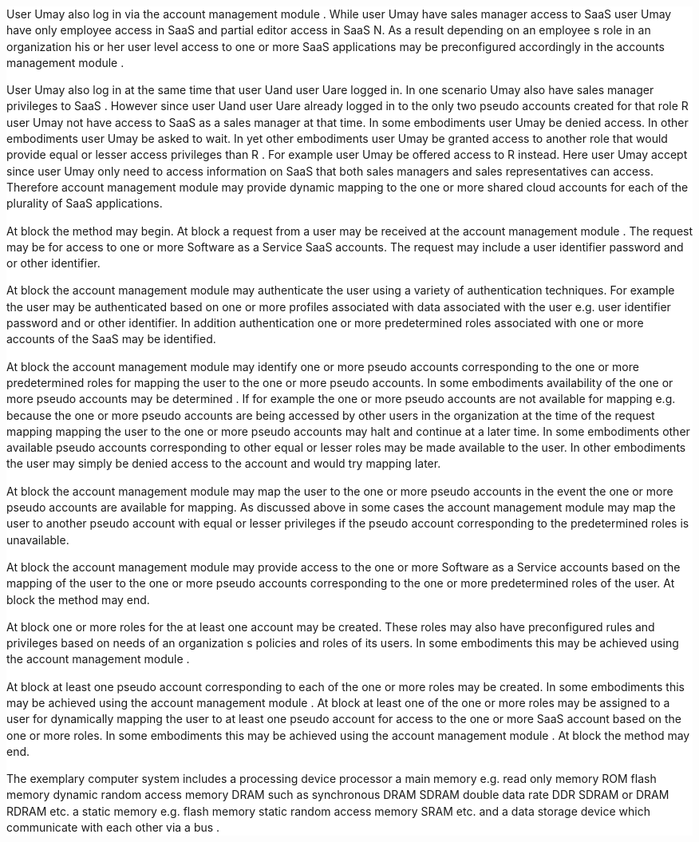 User Umay also log in via the account management module . While user Umay have sales manager access to SaaS user Umay have only employee access in SaaS and partial editor access in SaaS N. As a result depending on an employee s role in an organization his or her user level access to one or more SaaS applications may be preconfigured accordingly in the accounts management module .

User Umay also log in at the same time that user Uand user Uare logged in. In one scenario Umay also have sales manager privileges to SaaS . However since user Uand user Uare already logged in to the only two pseudo accounts created for that role R user Umay not have access to SaaS as a sales manager at that time. In some embodiments user Umay be denied access. In other embodiments user Umay be asked to wait. In yet other embodiments user Umay be granted access to another role that would provide equal or lesser access privileges than R . For example user Umay be offered access to R instead. Here user Umay accept since user Umay only need to access information on SaaS that both sales managers and sales representatives can access. Therefore account management module may provide dynamic mapping to the one or more shared cloud accounts for each of the plurality of SaaS applications.

At block the method may begin. At block a request from a user may be received at the account management module . The request may be for access to one or more Software as a Service SaaS accounts. The request may include a user identifier password and or other identifier.

At block the account management module may authenticate the user using a variety of authentication techniques. For example the user may be authenticated based on one or more profiles associated with data associated with the user e.g. user identifier password and or other identifier. In addition authentication one or more predetermined roles associated with one or more accounts of the SaaS may be identified.

At block the account management module may identify one or more pseudo accounts corresponding to the one or more predetermined roles for mapping the user to the one or more pseudo accounts. In some embodiments availability of the one or more pseudo accounts may be determined . If for example the one or more pseudo accounts are not available for mapping e.g. because the one or more pseudo accounts are being accessed by other users in the organization at the time of the request mapping mapping the user to the one or more pseudo accounts may halt and continue at a later time. In some embodiments other available pseudo accounts corresponding to other equal or lesser roles may be made available to the user. In other embodiments the user may simply be denied access to the account and would try mapping later.

At block the account management module may map the user to the one or more pseudo accounts in the event the one or more pseudo accounts are available for mapping. As discussed above in some cases the account management module may map the user to another pseudo account with equal or lesser privileges if the pseudo account corresponding to the predetermined roles is unavailable.

At block the account management module may provide access to the one or more Software as a Service accounts based on the mapping of the user to the one or more pseudo accounts corresponding to the one or more predetermined roles of the user. At block the method may end.

At block one or more roles for the at least one account may be created. These roles may also have preconfigured rules and privileges based on needs of an organization s policies and roles of its users. In some embodiments this may be achieved using the account management module .

At block at least one pseudo account corresponding to each of the one or more roles may be created. In some embodiments this may be achieved using the account management module . At block at least one of the one or more roles may be assigned to a user for dynamically mapping the user to at least one pseudo account for access to the one or more SaaS account based on the one or more roles. In some embodiments this may be achieved using the account management module . At block the method may end.

The exemplary computer system includes a processing device processor a main memory e.g. read only memory ROM flash memory dynamic random access memory DRAM such as synchronous DRAM SDRAM double data rate DDR SDRAM or DRAM RDRAM etc. a static memory e.g. flash memory static random access memory SRAM etc. and a data storage device which communicate with each other via a bus .
